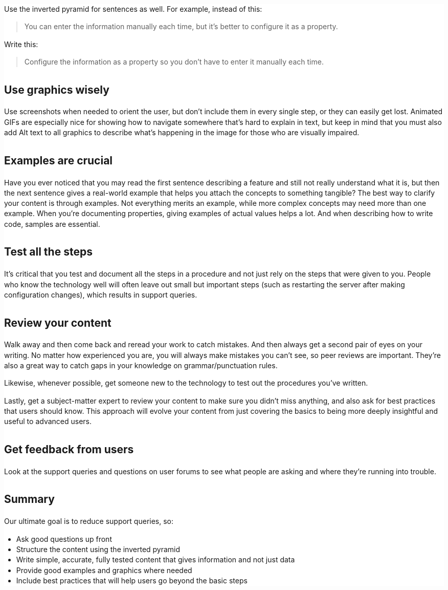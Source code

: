 Use the inverted pyramid for sentences as well. For example, instead of this:

> You can enter the information manually each time, but it’s better to configure it as a property.

Write this:

> Configure the information as a property so you don’t have to enter it manually each time.

## Use graphics wisely
Use screenshots when needed to orient the user, but don’t include them in every single step, or they can easily get lost. Animated GIFs are especially nice for showing how to navigate somewhere that’s hard to explain in text, but keep in mind that you must also add Alt text to all graphics to describe what’s happening in the image for those who are visually impaired.

## Examples are crucial
Have you ever noticed that you may read the first sentence describing a feature and still not really understand what it is, but then the next sentence gives a real-world example that helps you attach the concepts to something tangible? The best way to clarify your content is through examples. Not everything merits an example, while more complex concepts may need more than one example. When you’re documenting properties, giving examples of actual values helps a lot. And when describing how to write code, samples are essential.

## Test all the steps
It’s critical that you test and document all the steps in a procedure and not just rely on the steps that were given to you. People who know the technology well will often leave out small but important steps (such as restarting the server after making configuration changes), which results in support queries.

## Review your content
Walk away and then come back and reread your work to catch mistakes. And then always get a second pair of eyes on your writing. No matter how experienced you are, you will always make mistakes you can’t see, so peer reviews are important. They’re also a great way to catch gaps in your knowledge on grammar/punctuation rules. 

Likewise, whenever possible, get someone new to the technology to test out the procedures you’ve written.

Lastly, get a subject-matter expert to review your content to make sure you didn’t miss anything, and also ask for best practices that users should know. This approach will evolve your content from just covering the basics to being more deeply insightful and useful to advanced users.

## Get feedback from users
Look at the support queries and questions on user forums to see what people are asking and where they’re running into trouble.

## Summary
Our ultimate goal is to reduce support queries, so: 

* Ask good questions up front
* Structure the content using the inverted pyramid
* Write simple, accurate, fully tested content that gives information and not just data
* Provide good examples and graphics where needed
* Include best practices that will help users go beyond the basic steps
